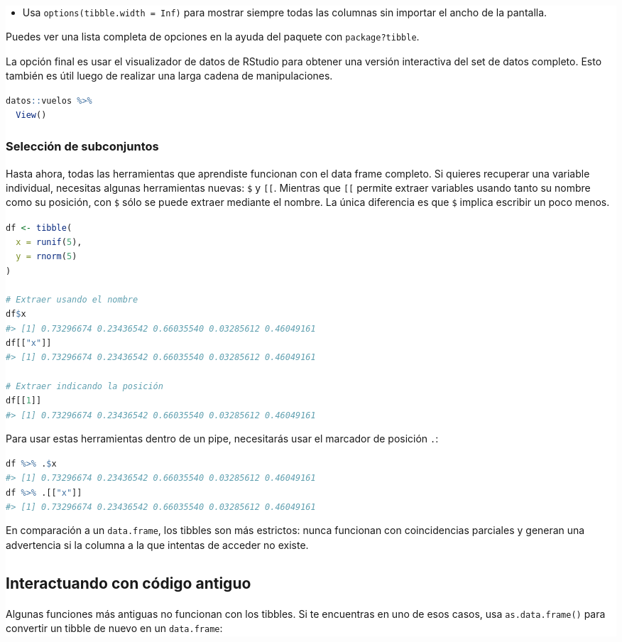 * Usa `options(tibble.width = Inf)` para mostrar siempre todas las columnas sin importar el ancho de la pantalla.

Puedes ver una lista completa de opciones en la ayuda del paquete con `package?tibble`.

La opción final es usar el visualizador de datos de RStudio para obtener una versión interactiva del set de datos completo. Esto también es útil luego de realizar una larga cadena de manipulaciones.


```r
datos::vuelos %>%
  View()
```

### Selección de subconjuntos

Hasta ahora, todas las herramientas que aprendiste funcionan con el data frame completo. Si quieres recuperar una variable individual, necesitas algunas herramientas nuevas: `$` y `[[`. Mientras que `[[` permite extraer variables usando tanto su nombre como su posición, con `$` sólo se puede extraer mediante el nombre. La única diferencia es que `$` implica escribir un poco menos.


```r
df <- tibble(
  x = runif(5),
  y = rnorm(5)
)

# Extraer usando el nombre
df$x
#> [1] 0.73296674 0.23436542 0.66035540 0.03285612 0.46049161
df[["x"]]
#> [1] 0.73296674 0.23436542 0.66035540 0.03285612 0.46049161

# Extraer indicando la posición
df[[1]]
#> [1] 0.73296674 0.23436542 0.66035540 0.03285612 0.46049161
```

Para usar estas herramientas dentro de un pipe, necesitarás usar el marcador de posición `.`:


```r
df %>% .$x
#> [1] 0.73296674 0.23436542 0.66035540 0.03285612 0.46049161
df %>% .[["x"]]
#> [1] 0.73296674 0.23436542 0.66035540 0.03285612 0.46049161
```

En comparación a un `data.frame`, los tibbles son más estrictos: nunca funcionan con coincidencias parciales y generan una advertencia si la columna a la que intentas de acceder no existe.

## Interactuando con código antiguo

Algunas funciones más antiguas no funcionan con los tibbles. Si te encuentras en uno de esos casos, usa `as.data.frame()` para convertir un tibble de nuevo en un `data.frame`:
